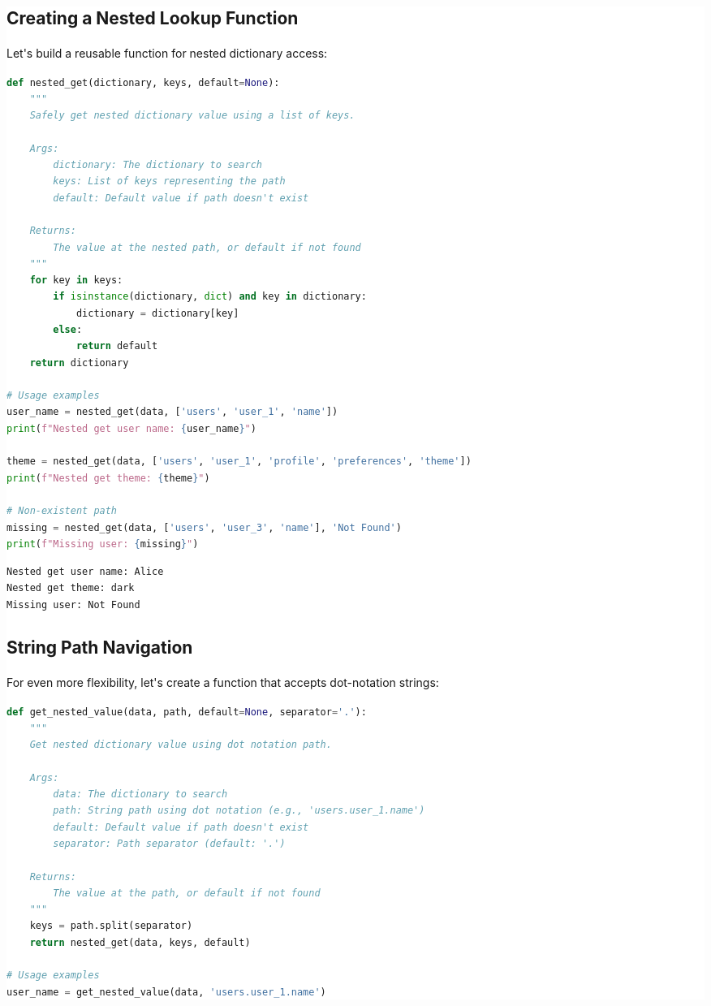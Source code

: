 ## Creating a Nested Lookup Function

Let's build a reusable function for nested dictionary access:

```python
def nested_get(dictionary, keys, default=None):
    """
    Safely get nested dictionary value using a list of keys.
    
    Args:
        dictionary: The dictionary to search
        keys: List of keys representing the path
        default: Default value if path doesn't exist
    
    Returns:
        The value at the nested path, or default if not found
    """
    for key in keys:
        if isinstance(dictionary, dict) and key in dictionary:
            dictionary = dictionary[key]
        else:
            return default
    return dictionary

# Usage examples
user_name = nested_get(data, ['users', 'user_1', 'name'])
print(f"Nested get user name: {user_name}")

theme = nested_get(data, ['users', 'user_1', 'profile', 'preferences', 'theme'])
print(f"Nested get theme: {theme}")

# Non-existent path
missing = nested_get(data, ['users', 'user_3', 'name'], 'Not Found')
print(f"Missing user: {missing}")
```

```text
Nested get user name: Alice
Nested get theme: dark
Missing user: Not Found
```

## String Path Navigation

For even more flexibility, let's create a function that accepts dot-notation strings:

```python
def get_nested_value(data, path, default=None, separator='.'):
    """
    Get nested dictionary value using dot notation path.
    
    Args:
        data: The dictionary to search
        path: String path using dot notation (e.g., 'users.user_1.name')
        default: Default value if path doesn't exist
        separator: Path separator (default: '.')
    
    Returns:
        The value at the path, or default if not found
    """
    keys = path.split(separator)
    return nested_get(data, keys, default)

# Usage examples
user_name = get_nested_value(data, 'users.user_1.name')
```